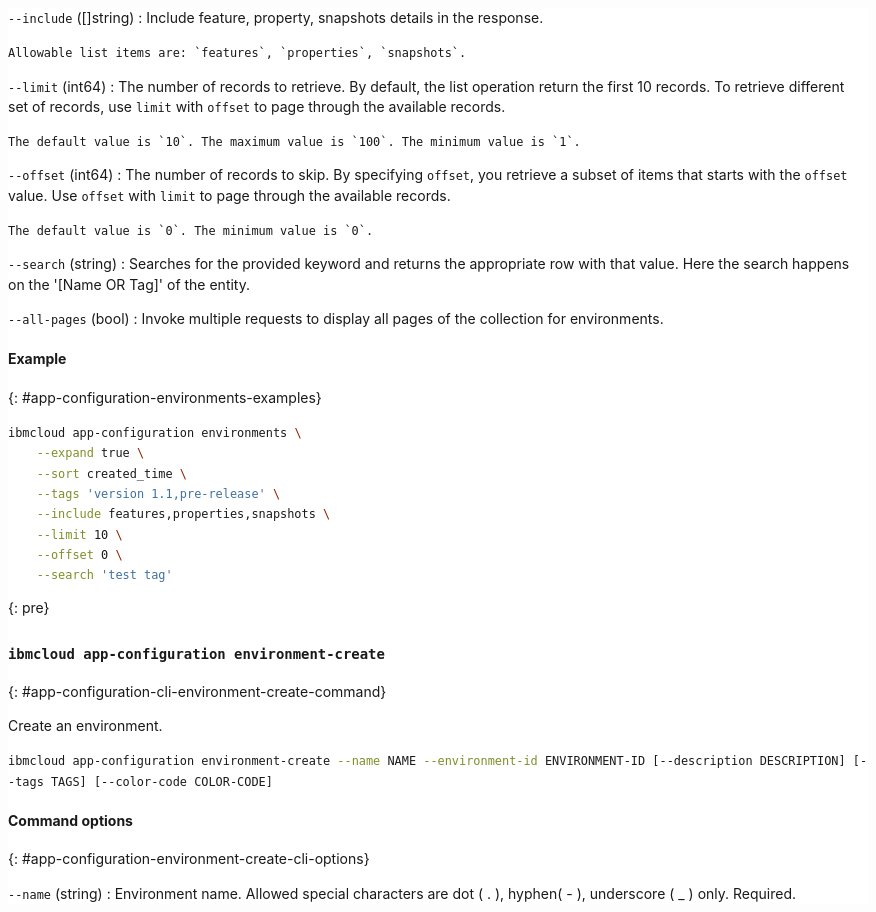 `--include` ([]string)
:   Include feature, property, snapshots details in the response.

    Allowable list items are: `features`, `properties`, `snapshots`.

`--limit` (int64)
:   The number of records to retrieve. By default, the list operation return the first 10 records. To retrieve different set of records, use `limit` with `offset` to page through the available records.

    The default value is `10`. The maximum value is `100`. The minimum value is `1`.

`--offset` (int64)
:   The number of records to skip. By specifying `offset`, you retrieve a subset of items that starts with the `offset` value. Use `offset` with `limit` to page through the available records.

    The default value is `0`. The minimum value is `0`.

`--search` (string)
:   Searches for the provided keyword and returns the appropriate row with that value. Here the search happens on the '[Name OR Tag]' of the entity.

`--all-pages` (bool)
:   Invoke multiple requests to display all pages of the collection for environments.

#### Example
{: #app-configuration-environments-examples}

```sh
ibmcloud app-configuration environments \
    --expand true \
    --sort created_time \
    --tags 'version 1.1,pre-release' \
    --include features,properties,snapshots \
    --limit 10 \
    --offset 0 \
    --search 'test tag'
```
{: pre}

### `ibmcloud app-configuration environment-create`
{: #app-configuration-cli-environment-create-command}

Create an environment.

```sh
ibmcloud app-configuration environment-create --name NAME --environment-id ENVIRONMENT-ID [--description DESCRIPTION] [--tags TAGS] [--color-code COLOR-CODE]
```


#### Command options
{: #app-configuration-environment-create-cli-options}

`--name` (string)
:   Environment name. Allowed special characters are dot ( . ), hyphen( - ), underscore ( _ ) only. Required.
